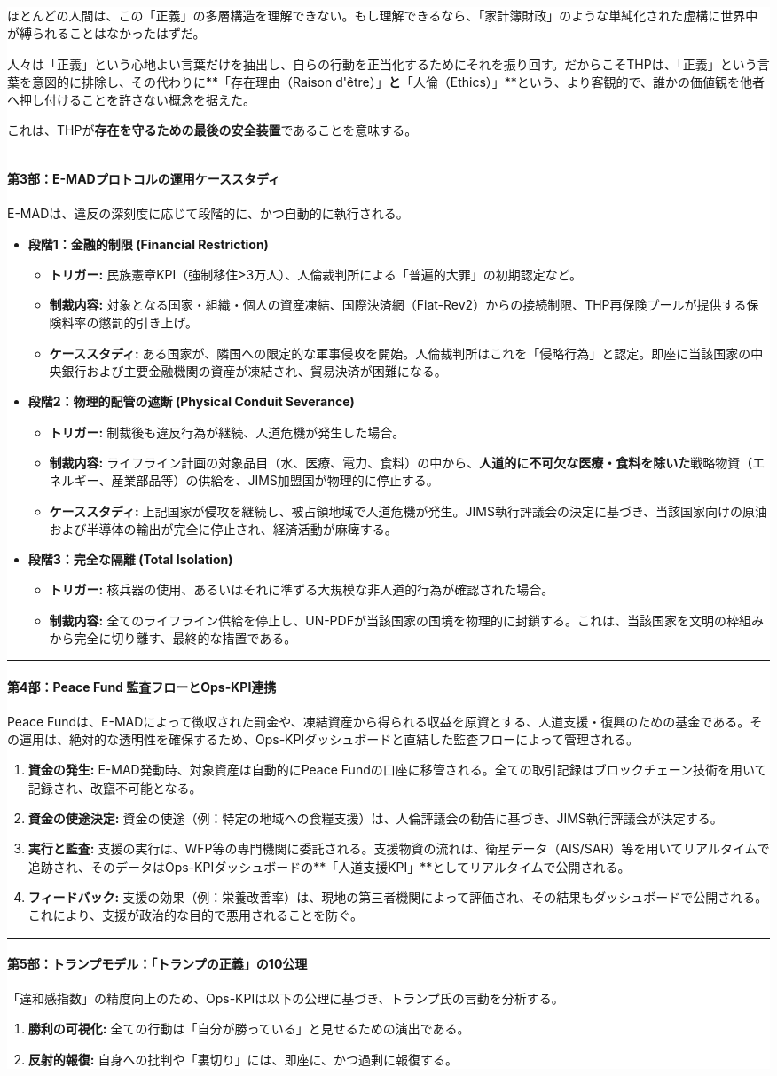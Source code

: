 ほとんどの人間は、この「正義」の多層構造を理解できない。もし理解できるなら、「家計簿財政」のような単純化された虚構に世界中が縛られることはなかったはずだ。

人々は「正義」という心地よい言葉だけを抽出し、自らの行動を正当化するためにそれを振り回す。だからこそTHPは、「正義」という言葉を意図的に排除し、その代わりに**「存在理由（Raison d'être）」**と**「人倫（Ethics）」**という、より客観的で、誰かの価値観を他者へ押し付けることを許さない概念を据えた。

これは、THPが**存在を守るための最後の安全装置**であることを意味する。

---

#### **第3部：E-MADプロトコルの運用ケーススタディ**

E-MADは、違反の深刻度に応じて段階的に、かつ自動的に執行される。

- **段階1：金融的制限 (Financial Restriction)**
    
    - **トリガー:** 民族憲章KPI（強制移住>3万人）、人倫裁判所による「普遍的大罪」の初期認定など。
        
    - **制裁内容:** 対象となる国家・組織・個人の資産凍結、国際決済網（Fiat-Rev2）からの接続制限、THP再保険プールが提供する保険料率の懲罰的引き上げ。
        
    - **ケーススタディ:** ある国家が、隣国への限定的な軍事侵攻を開始。人倫裁判所はこれを「侵略行為」と認定。即座に当該国家の中央銀行および主要金融機関の資産が凍結され、貿易決済が困難になる。
        
- **段階2：物理的配管の遮断 (Physical Conduit Severance)**
    
    - **トリガー:** 制裁後も違反行為が継続、人道危機が発生した場合。
        
    - **制裁内容:** ライフライン計画の対象品目（水、医療、電力、食料）の中から、**人道的に不可欠な医療・食料を除いた**戦略物資（エネルギー、産業部品等）の供給を、JIMS加盟国が物理的に停止する。
        
    - **ケーススタディ:** 上記国家が侵攻を継続し、被占領地域で人道危機が発生。JIMS執行評議会の決定に基づき、当該国家向けの原油および半導体の輸出が完全に停止され、経済活動が麻痺する。
        
- **段階3：完全な隔離 (Total Isolation)**
    
    - **トリガー:** 核兵器の使用、あるいはそれに準ずる大規模な非人道的行為が確認された場合。
        
    - **制裁内容:** 全てのライフライン供給を停止し、UN-PDFが当該国家の国境を物理的に封鎖する。これは、当該国家を文明の枠組みから完全に切り離す、最終的な措置である。
        

---

#### **第4部：Peace Fund 監査フローとOps-KPI連携**

Peace Fundは、E-MADによって徴収された罰金や、凍結資産から得られる収益を原資とする、人道支援・復興のための基金である。その運用は、絶対的な透明性を確保するため、Ops-KPIダッシュボードと直結した監査フローによって管理される。

1. **資金の発生:** E-MAD発動時、対象資産は自動的にPeace Fundの口座に移管される。全ての取引記録はブロックチェーン技術を用いて記録され、改竄不可能となる。
    
2. **資金の使途決定:** 資金の使途（例：特定の地域への食糧支援）は、人倫評議会の勧告に基づき、JIMS執行評議会が決定する。
    
3. **実行と監査:** 支援の実行は、WFP等の専門機関に委託される。支援物資の流れは、衛星データ（AIS/SAR）等を用いてリアルタイムで追跡され、そのデータはOps-KPIダッシュボードの**「人道支援KPI」**としてリアルタイムで公開される。
    
4. **フィードバック:** 支援の効果（例：栄養改善率）は、現地の第三者機関によって評価され、その結果もダッシュボードで公開される。これにより、支援が政治的な目的で悪用されることを防ぐ。
    

---

#### **第5部：トランプモデル：「トランプの正義」の10公理**

「違和感指数」の精度向上のため、Ops-KPIは以下の公理に基づき、トランプ氏の言動を分析する。

1. **勝利の可視化:** 全ての行動は「自分が勝っている」と見せるための演出である。
    
2. **反射的報復:** 自身への批判や「裏切り」には、即座に、かつ過剰に報復する。
    